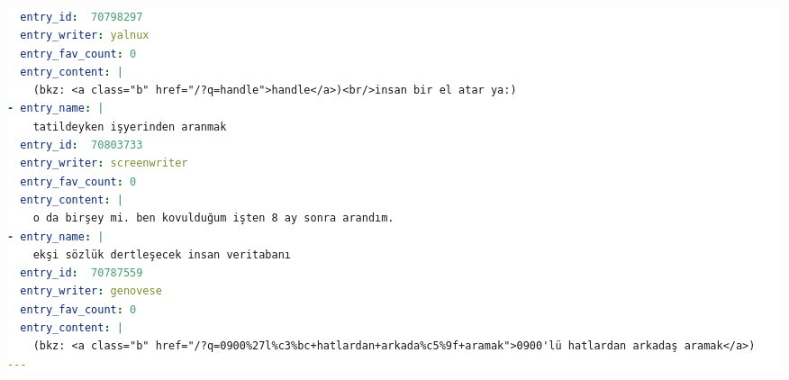 ```yaml
  entry_id:  70798297
  entry_writer: yalnux
  entry_fav_count: 0
  entry_content: |
    (bkz: <a class="b" href="/?q=handle">handle</a>)<br/>insan bir el atar ya:)
- entry_name: |
    tatildeyken işyerinden aranmak
  entry_id:  70803733
  entry_writer: screenwriter
  entry_fav_count: 0
  entry_content: |
    o da birşey mi. ben kovulduğum işten 8 ay sonra arandım.
- entry_name: |
    ekşi sözlük dertleşecek insan veritabanı
  entry_id:  70787559
  entry_writer: genovese
  entry_fav_count: 0
  entry_content: |
    (bkz: <a class="b" href="/?q=0900%27l%c3%bc+hatlardan+arkada%c5%9f+aramak">0900'lü hatlardan arkadaş aramak</a>)
---
```

